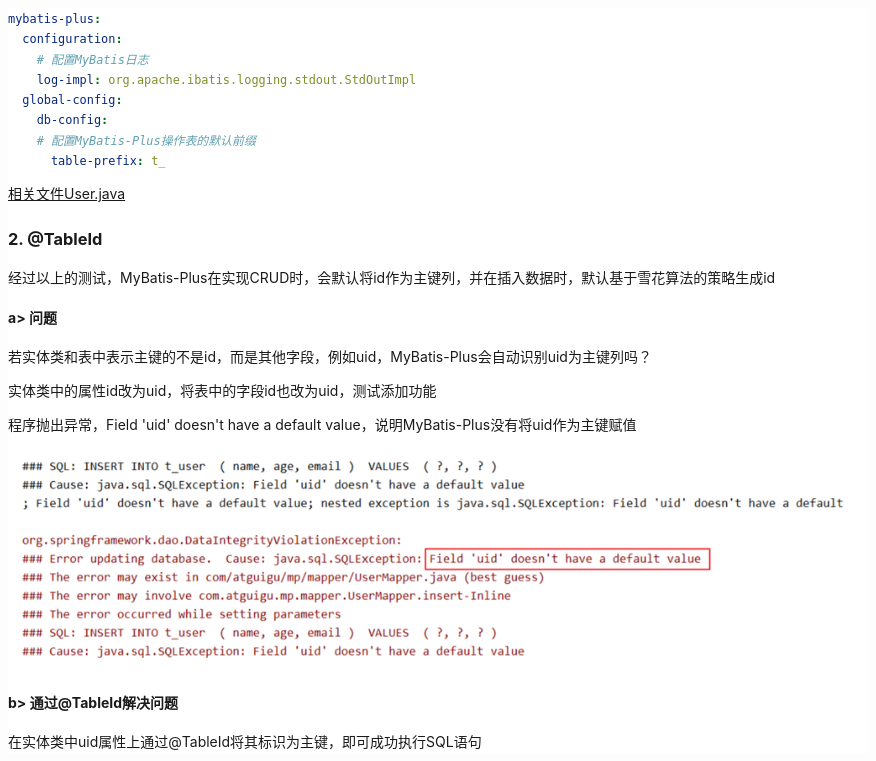 ```yaml
mybatis-plus:
  configuration:
    # 配置MyBatis日志
    log-impl: org.apache.ibatis.logging.stdout.StdOutImpl
  global-config:
    db-config:
    # 配置MyBatis-Plus操作表的默认前缀
      table-prefix: t_
```

[相关文件User.java](mybatisplus/src/main/java/com/toxicant123/mybatisplus/pojo/User.java)

### 2. @TableId


经过以上的测试，MyBatis-Plus在实现CRUD时，会默认将id作为主键列，并在插入数据时，默认基于雪花算法的策略生成id

#### a> 问题

若实体类和表中表示主键的不是id，而是其他字段，例如uid，MyBatis-Plus会自动识别uid为主键列吗？

实体类中的属性id改为uid，将表中的字段id也改为uid，测试添加功能

程序抛出异常，Field 'uid' doesn't have a default value，说明MyBatis-Plus没有将uid作为主键赋值

![img_15.png](picture/img_15.png)

#### b> 通过@TableId解决问题

在实体类中uid属性上通过@TableId将其标识为主键，即可成功执行SQL语句
